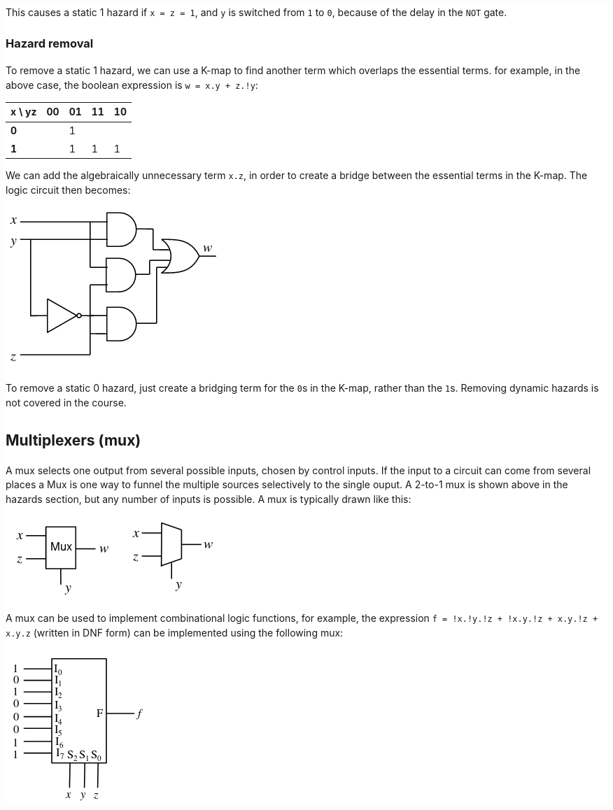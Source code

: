 This causes a static 1 hazard if `x = z = 1`, and `y` is switched from `1` to `0`, because of the delay in the `NOT` gate.

### Hazard removal

To remove a static 1 hazard, we can use a K-map to find another term which overlaps the essential terms. for example, in the above case, the boolean expression is `w = x.y + z.!y`:

| x \ yz | 00 | 01 | 11 | 10 |
| ------ | -- | -- | -- | -- |
| **0**  |    | 1  |    |    |
| **1**  |    | 1  | 1  | 1  |

We can add the algebraically unnecessary term `x.z`, in order to create a bridge between the essential terms in the K-map. The logic circuit then becomes:

![fixedHazard](notesImages/fixedHazard.png)

To remove a static 0 hazard, just create a bridging term for the `0`s in the K-map, rather than the `1`s. Removing dynamic hazards is not covered in the course.

## Multiplexers (mux)

A mux selects one output from several possible inputs, chosen by control inputs. If the input to a circuit can come from several places a Mux is one way to funnel the multiple sources selectively to the single ouput. A 2-to-1 mux is shown above in the hazards section, but any number of inputs is possible. A mux is typically drawn like this:

![muxes](notesImages/muxes.png)

A mux can be used to implement combinational logic functions, for example, the expression `f = !x.!y.!z + !x.y.!z + x.y.!z + x.y.z` (written in DNF form) can be implemented using the following mux:

![logicalMux](notesImages/logicalMux.png)
